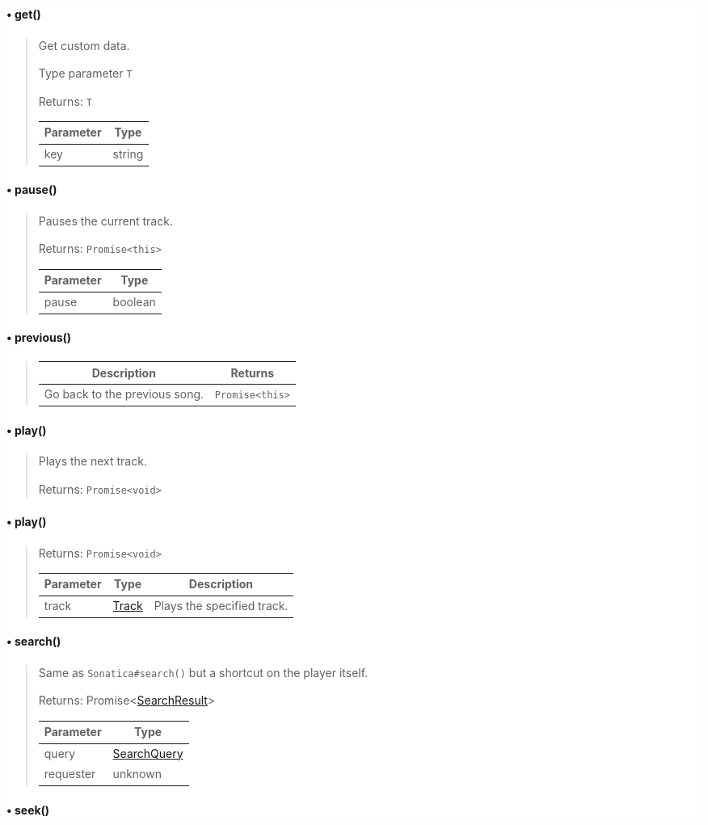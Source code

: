 #### • get()

> Get custom data.
>
> Type parameter `T`
>
> Returns: `T`
>
> | Parameter | Type   |
> | --------- | ------ |
> | key       | string |

#### • pause()

> Pauses the current track.
>
> Returns: `Promise<this>`
>
> | Parameter | Type    |
> | --------- | ------- |
> | pause     | boolean |

#### • previous()

> | Description                   | Returns         |
> | ----------------------------- | --------------- |
> | Go back to the previous song. | `Promise<this>` |

#### • play()

> Plays the next track.
>
> Returns: `Promise<void>`

#### • play()

> Returns: `Promise<void>`
>
> | Parameter | Type                       | Description                |
> | --------- | -------------------------- | -------------------------- |
> | track     | [Track](../typedefs/track) | Plays the specified track. |

#### • search()

> Same as `Sonatica#search()` but a shortcut on the player itself.
>
> Returns: Promise<[SearchResult](../typedefs/searchResult)>
>
> | Parameter | Type                                   |
> | --------- | -------------------------------------- |
> | query     | [SearchQuery](../typedefs/searchQuery) |
> | requester | unknown                                |

#### • seek()
